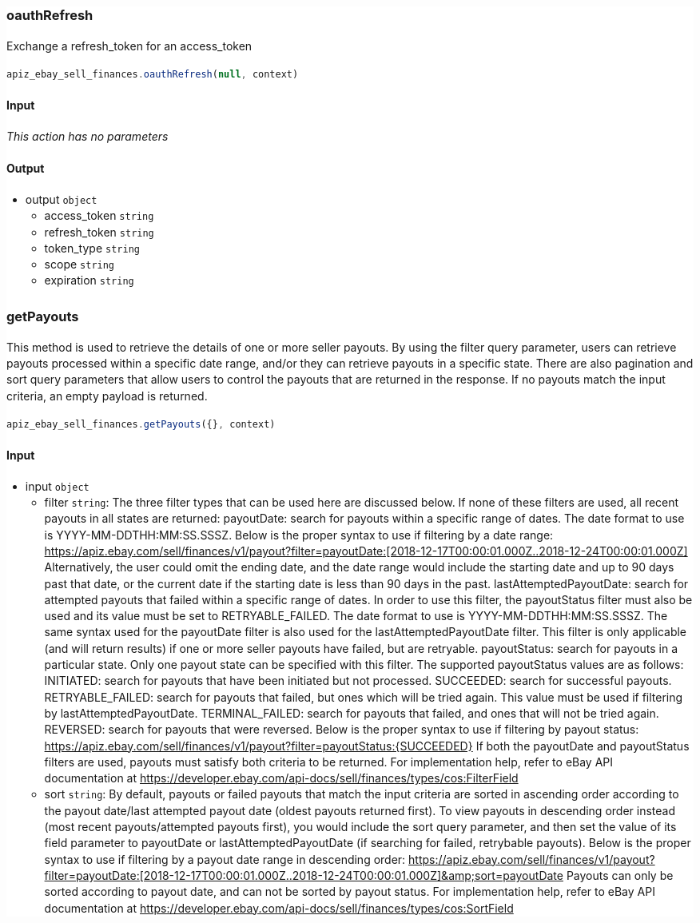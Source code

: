 ### oauthRefresh
Exchange a refresh_token for an access_token


```js
apiz_ebay_sell_finances.oauthRefresh(null, context)
```

#### Input
*This action has no parameters*

#### Output
* output `object`
  * access_token `string`
  * refresh_token `string`
  * token_type `string`
  * scope `string`
  * expiration `string`

### getPayouts
This method is used to retrieve the details of one or more seller payouts. By using the filter query parameter, users can retrieve payouts processed within a specific date range, and/or they can retrieve payouts in a specific state. There are also pagination and sort query parameters that allow users to control the payouts that are returned in the response. If no payouts match the input criteria, an empty payload is returned.


```js
apiz_ebay_sell_finances.getPayouts({}, context)
```

#### Input
* input `object`
  * filter `string`: The three filter types that can be used here are discussed below. If none of these filters are used, all recent payouts in all states are returned: payoutDate: search for payouts within a specific range of dates. The date format to use is YYYY-MM-DDTHH:MM:SS.SSSZ. Below is the proper syntax to use if filtering by a date range: https://apiz.ebay.com/sell/finances/v1/payout?filter=payoutDate:[2018-12-17T00:00:01.000Z..2018-12-24T00:00:01.000Z] Alternatively, the user could omit the ending date, and the date range would include the starting date and up to 90 days past that date, or the current date if the starting date is less than 90 days in the past. lastAttemptedPayoutDate: search for attempted payouts that failed within a specific range of dates. In order to use this filter, the payoutStatus filter must also be used and its value must be set to RETRYABLE_FAILED. The date format to use is YYYY-MM-DDTHH:MM:SS.SSSZ. The same syntax used for the payoutDate filter is also used for the lastAttemptedPayoutDate filter. This filter is only applicable (and will return results) if one or more seller payouts have failed, but are retryable. payoutStatus: search for payouts in a particular state. Only one payout state can be specified with this filter. The supported payoutStatus values are as follows: INITIATED: search for payouts that have been initiated but not processed. SUCCEEDED: search for successful payouts. RETRYABLE_FAILED: search for payouts that failed, but ones which will be tried again. This value must be used if filtering by lastAttemptedPayoutDate. TERMINAL_FAILED: search for payouts that failed, and ones that will not be tried again. REVERSED: search for payouts that were reversed. Below is the proper syntax to use if filtering by payout status: https://apiz.ebay.com/sell/finances/v1/payout?filter=payoutStatus:{SUCCEEDED} If both the payoutDate and payoutStatus filters are used, payouts must satisfy both criteria to be returned. For implementation help, refer to eBay API documentation at https://developer.ebay.com/api-docs/sell/finances/types/cos:FilterField
  * sort `string`: By default, payouts or failed payouts that match the input criteria are sorted in ascending order according to the payout date/last attempted payout date (oldest payouts returned first). To view payouts in descending order instead (most recent payouts/attempted payouts first), you would include the sort query parameter, and then set the value of its field parameter to payoutDate or lastAttemptedPayoutDate (if searching for failed, retrybable payouts). Below is the proper syntax to use if filtering by a payout date range in descending order: https://apiz.ebay.com/sell/finances/v1/payout?filter=payoutDate:[2018-12-17T00:00:01.000Z..2018-12-24T00:00:01.000Z]&amp;sort=payoutDate Payouts can only be sorted according to payout date, and can not be sorted by payout status. For implementation help, refer to eBay API documentation at https://developer.ebay.com/api-docs/sell/finances/types/cos:SortField
